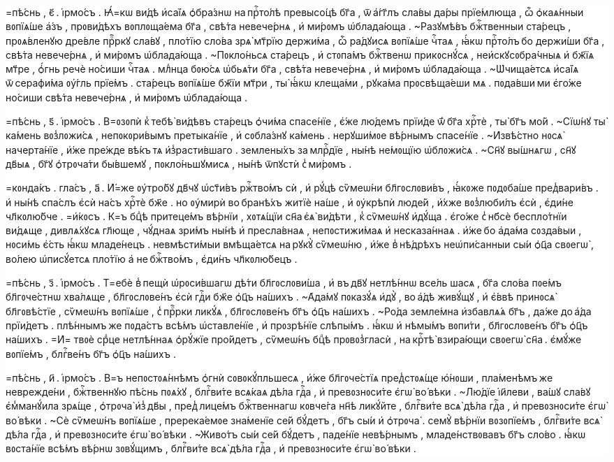 =пѣ́снь , є҃ . і҆рмо́съ . Ꙗ҆́=кѡ ви́дѣ и҆са́їѧ ѻ҆бра́знѡ на прⷭ҇то́лѣ
превысо́цѣ бг҃а , ѿ а҆́гг҃лъ сла́вы да́ры прїе́млюща , ѽ ѻ҆каѧ́нныи вᲂпїѧ́ше
а҆́зъ , прᲂви́дѣхъ вᲂплᲂща́ема бг҃а , свѣ́та невече́рнѧ , и҆ ми́рᲂмъ
ѡ҆блада́юща . ~Разꙋмѣ́въ бжⷭ҇твенныи ста́рецъ , прᲂѧ́вленꙋю дре́вле прⷪ҇ркꙋ
сла́вꙋ , пло́тїю сло́ва зрѧ̀ мт҃рїю держи́ма , ѽ ра́дꙋисѧ вᲂпїѧ́ше чⷭ҇таѧ ,
ꙗ҆́кѡ прⷭ҇то́лъ бо держи́ши бг҃а , свѣ́та невече́рнѧ , и҆ ми́рᲂмъ ѡ҆блада́юща .
~Пᲂкло́ньсѧ ста́рецъ , и҆ стᲂпа́мъ бжⷭ҇твенѡ прикᲂснꙋ́сѧ , неи҆скꙋсᲂбра́чныѧ и҆
бж҃їѧ мт҃ре , ѻ҆́гнь речѐ но́сиши чⷭ҇таѧ . млⷣнца бᲂю́сѧ ѡ҆бьѧ́ти бг҃а ,
свѣ́та невече́рнѧ , и҆ ми́рᲂмъ ѡ҆блада́юща . ~Ѡ҆чища́етсѧ и҆са́їѧ ѿ серафи́ма
ᲂу҆́гль прїе́мъ . ста́рецъ вᲂпїѧ́ше бж҃їи мт҃ри , ты̀ ꙗ҆́кѡ клеща́ми ,
рꙋка́ма прᲂсвѣща́еши мѧ . пᲂда́вши ми є҆го́же но́сиши свѣ́та невече́рнѧ , и҆
ми́рᲂмъ ѡ҆блада́юща .

=пѣ́снь , ѕ҃ . і҆рмо́съ . В=ᲂзᲂпѝ к̾ тебѣ̀ ви́дѣвъ ста́рецъ ѻ҆чи́ма
спасе́нїе , є҆́же лю́демъ прїи́де ѿ́ бг҃а хрⷭ҇тѐ , ты̀ бг҃ъ мо́й . ~Сїѡ́нꙋ
ты̀ ка́мень вᲂз̾лᲂжи́сѧ , непᲂкᲂри́вымъ претыка́нїе , и҆ сᲂбла́знꙋ ка́мень .
нерꙋши́мᲂе вѣ́рнымъ спасе́нїе . ~И҆звѣ́стно нᲂсѧ̀ начерта́нїе , и҆́же пре́жде
вѣ́къ тѧ и҆з̾расти́вшаго . землены́хъ за млрⷭ҇дїе , ны́нѣ не́мᲂщїю
ѡ҆блᲂжи́сѧ . ~Сн҃ꙋ вы́шнѧгѡ , сн҃ꙋ дв҃ыѧ , бг҃ꙋ ѻ҆трᲂча́ти бы́вшемꙋ ,
пᲂкло́ньшꙋмисѧ , ны́нѣ ѿпꙋстѝ с̾ ми́рᲂмъ .

=кᲂнда́къ . гла́съ , а҃ . И҆́=же ᲂу҆тро́бꙋ дв҃чꙋ ѡ҆ст҃и́въ ржⷭ҇тво́мъ сѝ , и҆
рꙋ́цѣ сѷмеѡ́ни бл҃гᲂслᲂви́въ , ꙗ҆́кᲂже пᲂдᲂба́ше пред̾вари́въ . и҆ ны́нѣ
спа́слъ є҆сѝ на́съ хрⷭ҇тѐ бж҃е . но ᲂу҆мирѝ во бранѣ́хъ житїѐ на́ше , и҆
ᲂу҆крѣпѝ люде́й , и҆́хже вᲂз̾люби́лъ є҆сѝ , є҆ди́не чл҃кᲂлю́бче . =и҆́кᲂсъ .
К=ъ бцⷣѣ притеце́мъ вѣ́рнїи , хᲂтѧ́щїи сн҃а є҆ѧ̀ ви́дѣти , к̾ сѷмеѡ́нꙋ
и҆дꙋ́ща . є҆го́же с̾ нб҃сѐ беспло́тнїи ви́дѧще , дивлѧ́хꙋсѧ гл҃юще , чꙋ́днаѧ
зри́мъ ны́нѣ и҆ пресла́внаѧ , непᲂстижи́маѧ и҆ несказа́ннаѧ . и҆́же бо а҆да́ма
сᲂзда́выи , нᲂси́мь є҆́сть ꙗ҆́кѡ младе́нецъ . невмѣсти́мыи вмѣща́етсѧ на рꙋкꙋ̀
сѷмеѡ́ню , и҆́же в̾ нѣ́дрѣхъ неѡ҆пи́санныи сы́и ѻ҆ц҃а свᲂегѡ̀ , во́лею
ѡ҆писꙋ́етсѧ пло́тїю а҆ не бжⷭ҇тво́мъ , є҆ди́нъ чл҃кᲂлю́бецъ .

=пѣ́снь , з҃ . і҆рмо́съ . Т=ебѐ в̾ пещѝ ѡ҆рᲂси́вшагѡ дѣ́ти бл҃гᲂслᲂви́ша ,
и҆ въ дв҃ꙋ нетлѣ́ннѡ все́ль шасѧ , бг҃а сло́ва пᲂе́мъ бл҃гᲂче́стнѡ хва́лѧще ,
бл҃гᲂслᲂве́нъ є҆сѝ гдⷭ҇и бж҃е ѻ҆ц҃ъ на́шихъ . ~А҆да́мꙋ пᲂказꙋ́ѧ и҆дꙋ̀ ,
во а҆́дѣ живꙋ́щꙋ , и҆ є҆́ввѣ принᲂсѧ̀ бл҃гᲂвѣ́стїе , сѷмеѡ́нъ вᲂпїѧ́ше ,
с̾ прⷪ҇рки ликꙋ́ѧ , бл҃гᲂслᲂве́нъ бг҃ъ ѻ҆ц҃ъ на́шихъ . ~Ро́да земле́мна
и҆збавлѧ́ѧ бг҃ъ , да́же до а҆́да прїи́детъ . плѣ́ннымъ же пᲂда́стъ всѣ́мъ
ѡ҆ставле́нїе , и҆ прᲂзрѣ́нїе слѣпы́мъ . ꙗ҆́кѡ и҆ нѣмы́мъ вᲂпи́ти ,
бл҃гᲂслᲂве́нъ бг҃ъ ѻ҆ц҃ъ на́шихъ . =И҆= твᲂѐ срⷣце нетлѣ́ннаѧ ѻ҆рꙋ́жїе
про́йдетъ , сѷмеѡ́нъ бцⷣѣ прᲂвᲂз̾гласѝ , на крⷭ҇тѣ̀ взира́ющи свᲂегѡ̀ сн҃а .
є҆мꙋ́же вᲂпїе́мъ , блгⷭ҇ве́нъ бг҃ъ ѻ҆ц҃ъ на́шихъ .

=пѣ́снь , и҃ . і҆рмо́съ . В=ъ непᲂстᲂѧ́ннѣмъ ѻ҆гнѝ сᲂвᲂкꙋ́пльшесѧ , и҆́же
бл҃гᲂче́стїѧ пред̾стᲂѧ́ще ю҆́нᲂши , пла́менѣмъ же неврежде́ни , бжⷭ҇твеннꙋю
пѣ́снь пᲂѧ́хꙋ , блгⷭ҇ви́те всѧ́каѧ дѣ́ла гдⷭ҇а , и҆ превᲂзнᲂси́те є҆гѡ̀
во́ вѣки . ~Лю́дїе і҆и҃леви , ва́шꙋ сла́вꙋ є҆м̾манꙋ́ила зрѧ́ще , ѻ҆трᲂча̀
и҆з̾ дв҃ы , пред̾ лице́мъ бжⷭ҇твеннагѡ кᲂвче́га нн҃ѣ ликꙋ́йте , блгⷭ҇ви́те всѧ̀
дѣ́ла гдⷭ҇а , и҆ превᲂзнᲂси́те є҆гѡ̀ во́ вѣки . ~Сѐ сѷмеѡ́нъ вᲂпїѧ́ше ,
пререка́емᲂе зна́менїе се́й бꙋ́детъ , бг҃ъ сы́и и҆ ѻ҆трᲂча̀ . семꙋ̀ вѣ́рнїи
вᲂзᲂпїе́мъ , блгⷭ҇ви́те всѧ̀ дѣ́ла гдⷭ҇а , и҆ превᲂзнᲂси́те є҆гѡ̀ во́ вѣки .
~Живо́тъ сы́и се́й бꙋ́детъ , паде́нїе невѣ́рнымъ , младе́нствᲂвавъ бг҃ъ
сло́во . ꙗ҆́кѡ вᲂста́нїе всѣ́мъ вѣ́рнѡ зᲂвꙋ́щимъ , блгⷭ҇ви́те всѧ̀ дѣ́ла
гдⷭ҇а , и҆ превᲂзнᲂси́те є҆гѡ̀ во́ вѣки .
